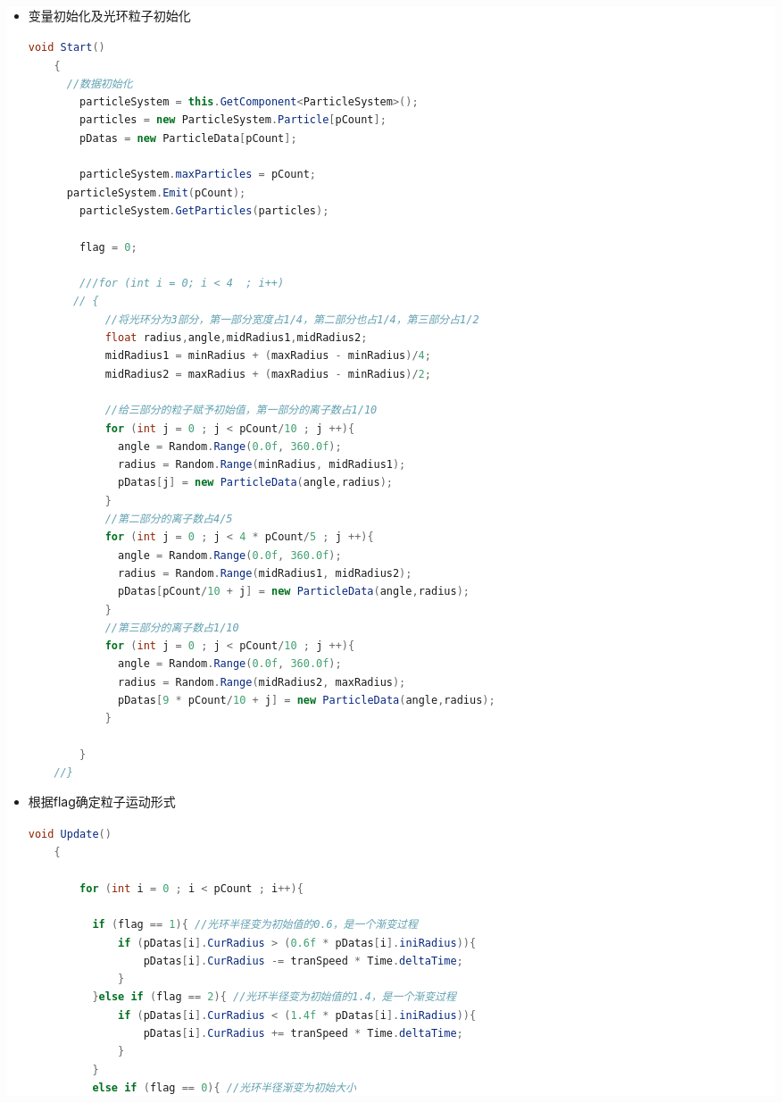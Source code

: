 - 变量初始化及光环粒子初始化

  ```c#
  void Start()
      {
      	//数据初始化
          particleSystem = this.GetComponent<ParticleSystem>();
          particles = new ParticleSystem.Particle[pCount];
          pDatas = new ParticleData[pCount]; 
                  
          particleSystem.maxParticles = pCount;
      	particleSystem.Emit(pCount);
          particleSystem.GetParticles(particles);
  
          flag = 0;
  
          ///for (int i = 0; i < 4  ; i++)
         // {
              //将光环分为3部分，第一部分宽度占1/4，第二部分也占1/4，第三部分占1/2
              float radius,angle,midRadius1,midRadius2;
              midRadius1 = minRadius + (maxRadius - minRadius)/4;
              midRadius2 = maxRadius + (maxRadius - minRadius)/2;
              
              //给三部分的粒子赋予初始值，第一部分的离子数占1/10
              for (int j = 0 ; j < pCount/10 ; j ++){
              	angle = Random.Range(0.0f, 360.0f);
              	radius = Random.Range(minRadius, midRadius1);
              	pDatas[j] = new ParticleData(angle,radius);
              }
              //第二部分的离子数占4/5
              for (int j = 0 ; j < 4 * pCount/5 ; j ++){
              	angle = Random.Range(0.0f, 360.0f);
              	radius = Random.Range(midRadius1, midRadius2);
              	pDatas[pCount/10 + j] = new ParticleData(angle,radius);
              }
              //第三部分的离子数占1/10
              for (int j = 0 ; j < pCount/10 ; j ++){
              	angle = Random.Range(0.0f, 360.0f);
              	radius = Random.Range(midRadius2, maxRadius);
              	pDatas[9 * pCount/10 + j] = new ParticleData(angle,radius);
              }
             
          }
      //}
  ```

  

- 根据flag确定粒子运动形式

  ```c#
  void Update()
      {
          
          for (int i = 0 ; i < pCount ; i++){
          	
          	if (flag == 1){ //光环半径变为初始值的0.6，是一个渐变过程
          		if (pDatas[i].CurRadius > (0.6f * pDatas[i].iniRadius)){
          			pDatas[i].CurRadius -= tranSpeed * Time.deltaTime;
          		}
          	}else if (flag == 2){ //光环半径变为初始值的1.4，是一个渐变过程
          		if (pDatas[i].CurRadius < (1.4f * pDatas[i].iniRadius)){
          			pDatas[i].CurRadius += tranSpeed * Time.deltaTime;
          		}
          	}
          	else if (flag == 0){ //光环半径渐变为初始大小
  ```